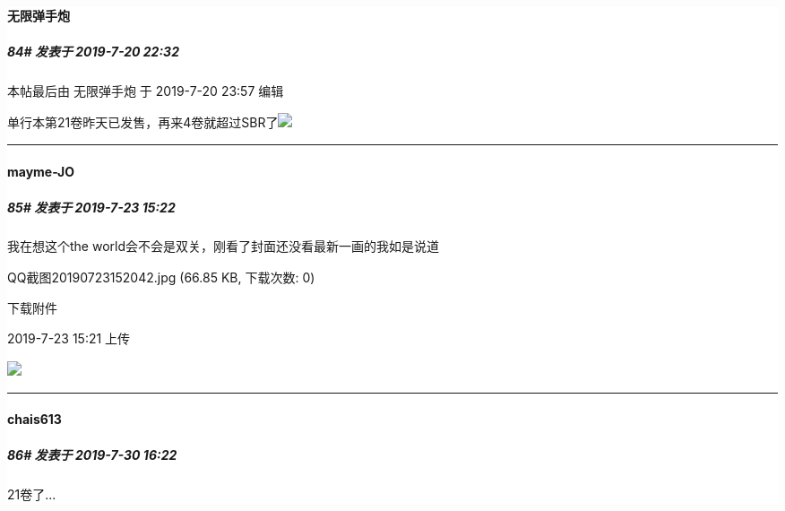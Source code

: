 ####  无限弹手炮  
##### 84#       发表于 2019-7-20 22:32



 本帖最后由 无限弹手炮 于 2019-7-20 23:57 编辑 

单行本第21卷昨天已发售，再来4卷就超过SBR了<img src="http://www.araki-jojo.com/1461/img/1.jpg" referrerpolicy="no-referrer">







*****

####  mayme-JO  
##### 85#       发表于 2019-7-23 15:22




我在想这个the world会不会是双关，刚看了封面还没看最新一画的我如是说道






QQ截图20190723152042.jpg
(66.85 KB, 下载次数: 0)




下载附件


2019-7-23 15:21 上传









<img src="https://img.saraba1st.com/forum/201907/23/152136rgxx6zf22ztxtgnl.jpg" referrerpolicy="no-referrer">












*****

####  chais613  
##### 86#       发表于 2019-7-30 16:22




21卷了...

